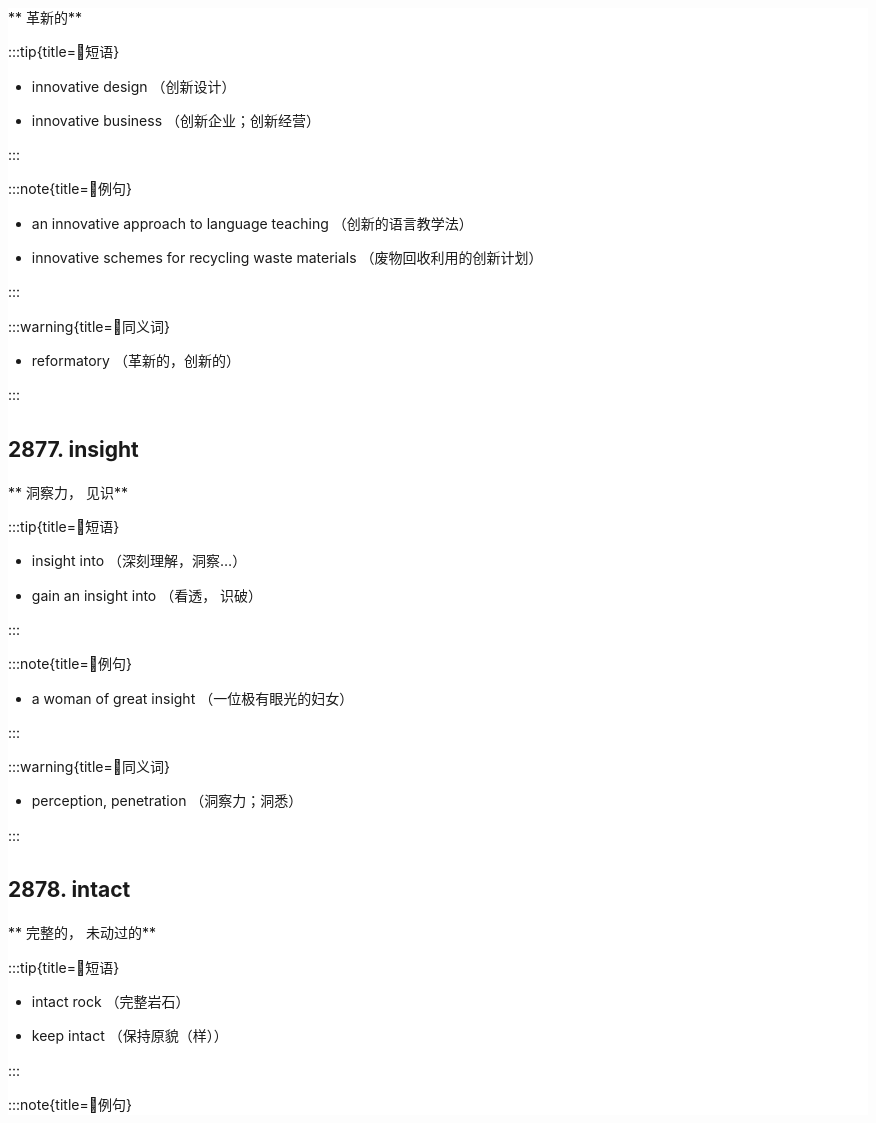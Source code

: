 ** 革新的**

:::tip{title=🤩短语}

- innovative design （创新设计）

- innovative business （创新企业；创新经营）

:::

:::note{title=🎤例句}

- an innovative approach to language teaching （创新的语言教学法）

- innovative schemes for recycling waste materials （废物回收利用的创新计划）

:::

:::warning{title=🤔同义词}

- reformatory （革新的，创新的）

:::


## 2877. insight

** 洞察力， 见识**

:::tip{title=🤩短语}

- insight into （深刻理解，洞察…）

- gain an insight into （看透， 识破）

:::

:::note{title=🎤例句}

- a woman of great insight （一位极有眼光的妇女）

:::

:::warning{title=🤔同义词}

- perception, penetration （洞察力；洞悉）

:::


## 2878. intact

** 完整的， 未动过的**

:::tip{title=🤩短语}

- intact rock （完整岩石）

- keep intact （保持原貌（样））

:::

:::note{title=🎤例句}
